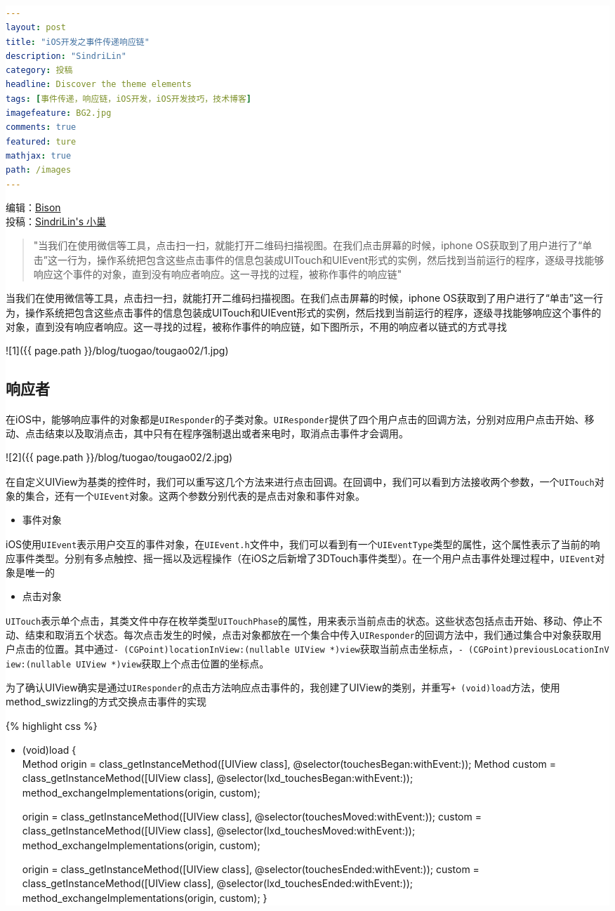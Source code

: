 ```yaml
---
layout: post
title: "iOS开发之事件传递响应链"
description: "SindriLin"
category: 投稿
headline: Discover the theme elements
tags: [事件传递，响应链，iOS开发，iOS开发技巧，技术博客]
imagefeature: BG2.jpg
comments: true
featured: ture
mathjax: true
path: /images
---
```

编辑：[Bison](http://allluckly.cn/)<br>
投稿：[SindriLin's 小巢](http://sindrilin.com/ios-dev/2015/12/27/事件传递响应链.html)<br>

>&quot;当我们在使用微信等工具，点击扫一扫，就能打开二维码扫描视图。在我们点击屏幕的时候，iphone OS获取到了用户进行了“单击”这一行为，操作系统把包含这些点击事件的信息包装成UITouch和UIEvent形式的实例，然后找到当前运行的程序，逐级寻找能够响应这个事件的对象，直到没有响应者响应。这一寻找的过程，被称作事件的响应链&quot;


当我们在使用微信等工具，点击扫一扫，就能打开二维码扫描视图。在我们点击屏幕的时候，iphone OS获取到了用户进行了“单击”这一行为，操作系统把包含这些点击事件的信息包装成UITouch和UIEvent形式的实例，然后找到当前运行的程序，逐级寻找能够响应这个事件的对象，直到没有响应者响应。这一寻找的过程，被称作事件的响应链，如下图所示，不用的响应者以链式的方式寻找


![1]({{ page.path }}/blog/tuogao/tougao02/1.jpg)<br>


## 响应者

在iOS中，能够响应事件的对象都是`UIResponder`的子类对象。`UIResponder`提供了四个用户点击的回调方法，分别对应用户点击开始、移动、点击结束以及取消点击，其中只有在程序强制退出或者来电时，取消点击事件才会调用。


![2]({{ page.path }}/blog/tuogao/tougao02/2.jpg)<br>

在自定义UIView为基类的控件时，我们可以重写这几个方法来进行点击回调。在回调中，我们可以看到方法接收两个参数，一个`UITouch`对象的集合，还有一个`UIEvent`对象。这两个参数分别代表的是点击对象和事件对象。

- 事件对象

iOS使用`UIEvent`表示用户交互的事件对象，在`UIEvent.h`文件中，我们可以看到有一个`UIEventType`类型的属性，这个属性表示了当前的响应事件类型。分别有多点触控、摇一摇以及远程操作（在iOS之后新增了3DTouch事件类型）。在一个用户点击事件处理过程中，`UIEvent`对象是唯一的

- 点击对象

`UITouch`表示单个点击，其类文件中存在枚举类型`UITouchPhase`的属性，用来表示当前点击的状态。这些状态包括点击开始、移动、停止不动、结束和取消五个状态。每次点击发生的时候，点击对象都放在一个集合中传入`UIResponder`的回调方法中，我们通过集合中对象获取用户点击的位置。其中通过`- (CGPoint)locationInView:(nullable UIView *)view`获取当前点击坐标点，`- (CGPoint)previousLocationInView:(nullable UIView *)view`获取上个点击位置的坐标点。

为了确认UIView确实是通过`UIResponder`的点击方法响应点击事件的，我创建了UIView的类别，并重写`+ (void)load`方法，使用method_swizzling的方式交换点击事件的实现



{% highlight css %}
+ (void)load
{   
    Method origin = class_getInstanceMethod([UIView class], @selector(touchesBegan:withEvent:));
    Method custom = class_getInstanceMethod([UIView class], @selector(lxd_touchesBegan:withEvent:));
    method_exchangeImplementations(origin, custom);

    origin = class_getInstanceMethod([UIView class], @selector(touchesMoved:withEvent:));
    custom = class_getInstanceMethod([UIView class], @selector(lxd_touchesMoved:withEvent:));
    method_exchangeImplementations(origin, custom);

    origin = class_getInstanceMethod([UIView class], @selector(touchesEnded:withEvent:));
    custom = class_getInstanceMethod([UIView class], @selector(lxd_touchesEnded:withEvent:));
    method_exchangeImplementations(origin, custom);
}